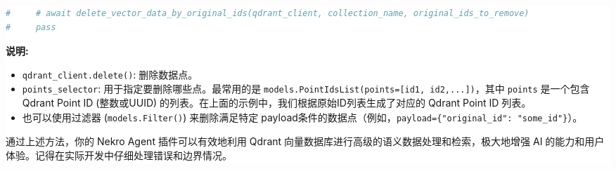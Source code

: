 ```python
#     # await delete_vector_data_by_original_ids(qdrant_client, collection_name, original_ids_to_remove)
#     pass
```
**说明:**
*   `qdrant_client.delete()`: 删除数据点。
*   `points_selector`: 用于指定要删除哪些点。最常用的是 `models.PointIdsList(points=[id1, id2,...])`，其中 `points` 是一个包含 Qdrant Point ID (整数或UUID) 的列表。在上面的示例中，我们根据原始ID列表生成了对应的 Qdrant Point ID 列表。
*   也可以使用过滤器 (`models.Filter()`) 来删除满足特定 payload条件的数据点（例如，`payload={"original_id": "some_id"}`）。

通过上述方法，你的 Nekro Agent 插件可以有效地利用 Qdrant 向量数据库进行高级的语义数据处理和检索，极大地增强 AI 的能力和用户体验。记得在实际开发中仔细处理错误和边界情况。